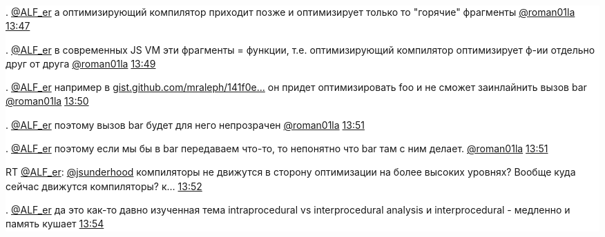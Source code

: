 <div class="tweet">

. [@ALF\_er](https://twitter.com/ALF_er "Illia Segeda") а оптимизирующий компилятор приходит позже и оптимизирует только то "горячие" фрагменты  [@roman01la](https://twitter.com/roman01la "λ [Roman Liutikov]")
 <a class="tweet__time" href="https://twitter.com/jsunderhood/status/585438864275275776">13:47</a>

</div>

<div class="tweet">

. [@ALF\_er](https://twitter.com/ALF_er "Illia Segeda") в современных JS VM эти фрагменты = функции, т.е. оптимизирующий компилятор оптимизирует ф-ии отдельно друг от друга  [@roman01la](https://twitter.com/roman01la "λ [Roman Liutikov]")
 <a class="tweet__time" href="https://twitter.com/jsunderhood/status/585439161311764482">13:49</a>

</div>

<div class="tweet">

. [@ALF\_er](https://twitter.com/ALF_er "Illia Segeda") например в [gist.github.com/mraleph/141f0e…](https://t.co/VW3wByMPOM "https://gist.github.com/mraleph/141f0ed76bd24fb28243") он придет оптимизировать foo и не сможет заинлайнить вызов bar   [@roman01la](https://twitter.com/roman01la "λ [Roman Liutikov]")
 <a class="tweet__time" href="https://twitter.com/jsunderhood/status/585439464803049474">13:50</a>

</div>

<div class="tweet">

. [@ALF\_er](https://twitter.com/ALF_er "Illia Segeda") поэтому вызов bar будет для него непрозрачен [@roman01la](https://twitter.com/roman01la "λ [Roman Liutikov]")
 <a class="tweet__time" href="https://twitter.com/jsunderhood/status/585439712174833664">13:51</a>

</div>

<div class="tweet">

. [@ALF\_er](https://twitter.com/ALF_er "Illia Segeda") поэтому если мы бы в bar передаваем что-то, то непонятно что bar  там с ним делает. [@roman01la](https://twitter.com/roman01la "λ [Roman Liutikov]")
 <a class="tweet__time" href="https://twitter.com/jsunderhood/status/585439847667671040">13:51</a>

</div>

<div class="tweet">

RT [@ALF\_er](https://twitter.com/ALF_er "Illia Segeda"): [@jsunderhood](https://twitter.com/jsunderhood "Разработчик") компиляторы не движутся в сторону оптимизации на более высоких уровнях? Вообще куда сейчас движутся компиляторы? к…
 <a class="tweet__time" href="https://twitter.com/jsunderhood/status/585440023606099968">13:52</a>

</div>

<div class="tweet">

. [@ALF\_er](https://twitter.com/ALF_er "Illia Segeda") да это как-то давно изученная тема intraprocedural vs interprocedural analysis и interprocedural - медленно и память кушает
 <a class="tweet__time" href="https://twitter.com/jsunderhood/status/585440504701186048">13:54</a>
